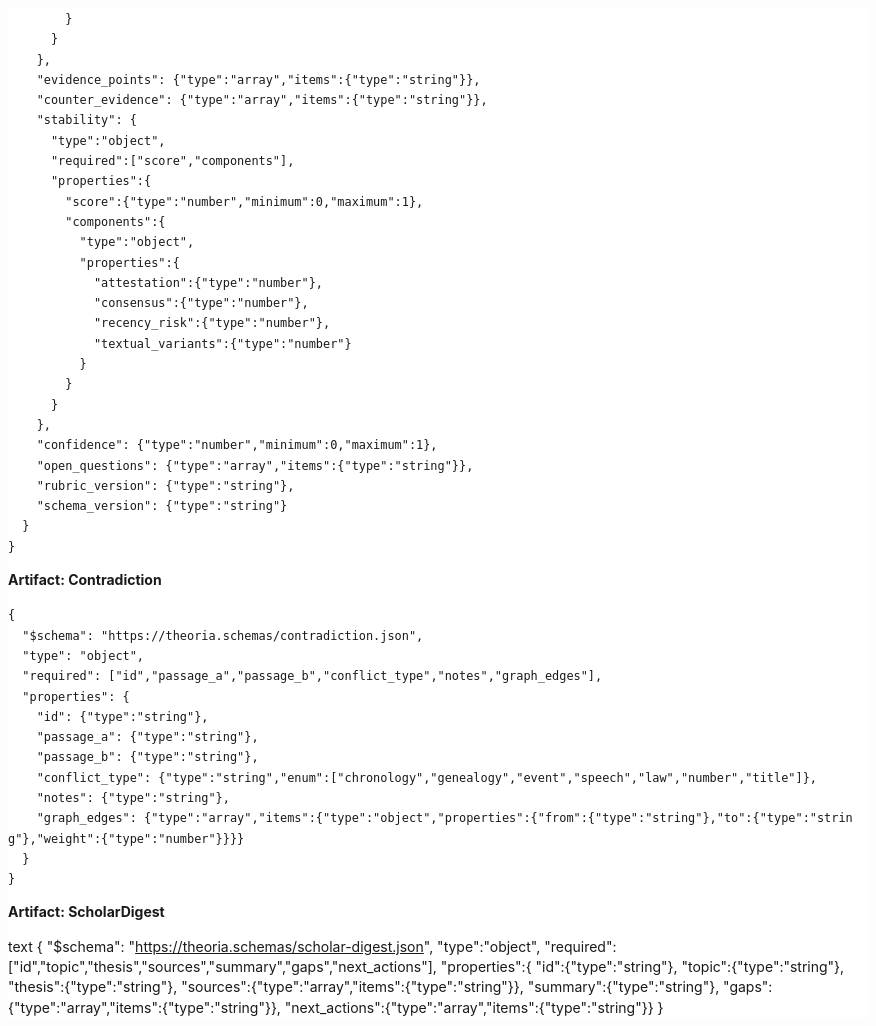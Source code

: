 ```text
        }
      }
    },
    "evidence_points": {"type":"array","items":{"type":"string"}},
    "counter_evidence": {"type":"array","items":{"type":"string"}},
    "stability": {
      "type":"object",
      "required":["score","components"],
      "properties":{
        "score":{"type":"number","minimum":0,"maximum":1},
        "components":{
          "type":"object",
          "properties":{
            "attestation":{"type":"number"},
            "consensus":{"type":"number"},
            "recency_risk":{"type":"number"},
            "textual_variants":{"type":"number"}
          }
        }
      }
    },
    "confidence": {"type":"number","minimum":0,"maximum":1},
    "open_questions": {"type":"array","items":{"type":"string"}},
    "rubric_version": {"type":"string"},
    "schema_version": {"type":"string"}
  }
}
```

**Artifact: Contradiction**

```text
{
  "$schema": "https://theoria.schemas/contradiction.json",
  "type": "object",
  "required": ["id","passage_a","passage_b","conflict_type","notes","graph_edges"],
  "properties": {
    "id": {"type":"string"},
    "passage_a": {"type":"string"},
    "passage_b": {"type":"string"},
    "conflict_type": {"type":"string","enum":["chronology","genealogy","event","speech","law","number","title"]},
    "notes": {"type":"string"},
    "graph_edges": {"type":"array","items":{"type":"object","properties":{"from":{"type":"string"},"to":{"type":"string"},"weight":{"type":"number"}}}}
  }
}
```

**Artifact: ScholarDigest**

text
{
  "$schema": "<https://theoria.schemas/scholar-digest.json>",
  "type":"object",
  "required":["id","topic","thesis","sources","summary","gaps","next_actions"],
  "properties":{
    "id":{"type":"string"},
    "topic":{"type":"string"},
    "thesis":{"type":"string"},
    "sources":{"type":"array","items":{"type":"string"}},
    "summary":{"type":"string"},
    "gaps":{"type":"array","items":{"type":"string"}},
    "next_actions":{"type":"array","items":{"type":"string"}}
  }